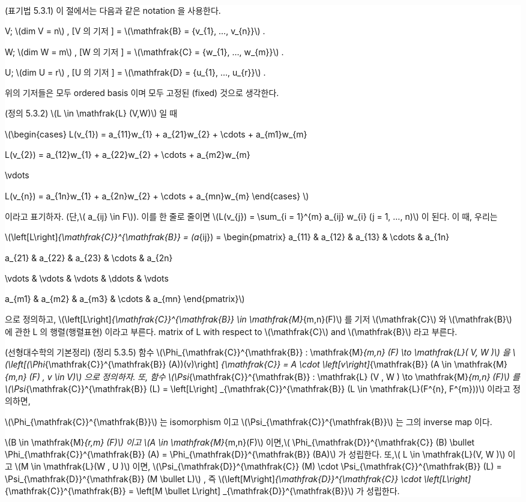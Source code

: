 (표기법 5.3.1) 이 절에서는 다음과 같은 notation 을 사용한다.

 V; \\(dim V = n\\) , [V 의 기저 ] = \\(\mathfrak{B} = {v_{1}, …, v_{n}}\\) .

W; \\(dim W = m\\) , [W 의 기저 ] = \\(\mathfrak{C} = {w_{1}, …, w_{m}}\\) .

U; \\(dim U = r\\) , [U 의 기저 ] = \\(\mathfrak{D} = {u_{1}, …, u_{r}}\\) .

위의 기저들은 모두 ordered basis 이며 모두 고정된 (fixed) 것으로 생각한다.

(정의 5.3.2) \\(L \in \mathfrak{L} (V,W)\\) 일 때

\\(\begin{cases} L(v_{1}) = a_{11}w_{1} + a_{21}w_{2} + \cdots + a_{m1}w_{m} 



 L(v_{2}) = a_{12}w_{1} + a_{22}w_{2} + \cdots + a_{m2}w_{m} 



 \vdots 



 L(v_{n}) = a_{1n}w_{1} + a_{2n}w_{2} + \cdots + a_{mn}w_{m} \end{cases} \\)

이라고 표기하자. (단,\\( a_{ij} \in F\\)). 이를 한 줄로 줄이면 \\(L(v_{j}) = \sum_{i = 1}^{m} a_{ij} w_{i} (j = 1, …, n)\\) 이 된다. 이 때, 우리는 

\\(\left[L\right]_{\mathfrak{C}}^{\mathfrak{B}} = (a_{ij}) = \begin{pmatrix} a_{11} & a_{12} & a_{13} & \cdots & a_{1n} 



 a_{21} & a_{22} & a_{23} & \cdots & a_{2n} 



 \vdots & \vdots & \vdots & \ddots & \vdots 



 a_{m1} & a_{m2} & a_{m3} & \cdots & a_{mn} \end{pmatrix}\\)

으로 정의하고, \\(\left[L\right]_{\mathfrak{C}}^{\mathfrak{B}} \in \mathfrak{M}_{m,n}(F)\\) 를 기저 \\(\mathfrak{C}\\) 와 \\(\mathfrak{B}\\) 에 관한 L 의 행렬(행렬표현) 이라고 부른다. matrix of L with respect to \\(\mathfrak{C}\\) and \\(\mathfrak{B}\\) 라고 부른다. 

(선형대수학의 기본정리) (정리 5.3.5) 함수 \\(\Phi_{\mathfrak{C}}^{\mathfrak{B}} : \mathfrak{M}_{m,n} (F) \to \mathfrak{L}( V, W )\\) 을 \\(\left[(\Phi_{\mathfrak{C}}^{\mathfrak{B}} (A))(v)\right] _{\mathfrak{C}} = A \cdot \left[v\right]_{\mathfrak{B}} (A \in \mathfrak{M}_{m,n} (F) , v \in V)\\) 으로 정의하자. 또, 함수 \\(\Psi_{\mathfrak{C}}^{\mathfrak{B}} : \mathfrak{L} (V , W ) \to \mathfrak{M}_{m,n} (F)\\) 를 \\(\Psi_{\mathfrak{C}}^{\mathfrak{B}} (L) = \left[L\right] _{\mathfrak{C}}^{\mathfrak{B}} (L \in \mathfrak{L}(F^{n}, F^{m}))\\) 이라고 정의하면,

\\(\Phi_{\mathfrak{C}}^{\mathfrak{B}}\\)  는 isomorphism 이고 \\(\Psi_{\mathfrak{C}}^{\mathfrak{B}}\\)  는 그의 inverse map 이다.

\\(B \in \mathfrak{M}_{r,m} (F)\\) 이고 \\(A \in \mathfrak{M}_{m,n}(F)\\) 이면,\\( \Phi_{\mathfrak{D}}^{\mathfrak{C}} (B) \bullet \Phi_{\mathfrak{C}}^{\mathfrak{B}} (A) = \Phi_{\mathfrak{D}}^{\mathfrak{B}} (BA)\\) 가 성립한다. 또,\\( L \in \mathfrak{L}(V, W )\\) 이고 \\(M \in \mathfrak{L}(W , U )\\) 이면, \\(\Psi_{\mathfrak{D}}^{\mathfrak{C}} (M) \cdot \Psi_{\mathfrak{C}}^{\mathfrak{B}} (L) = \Psi_{\mathfrak{D}}^{\mathfrak{B}} (M \bullet L)\\) , 즉 \\(\left[M\right]_{\mathfrak{D}}^{\mathfrak{C}} \cdot \left[L\right]_{\mathfrak{C}}^{\mathfrak{B}} = \left[M \bullet L\right] _{\mathfrak{D}}^{\mathfrak{B}}\\) 가 성립한다.
